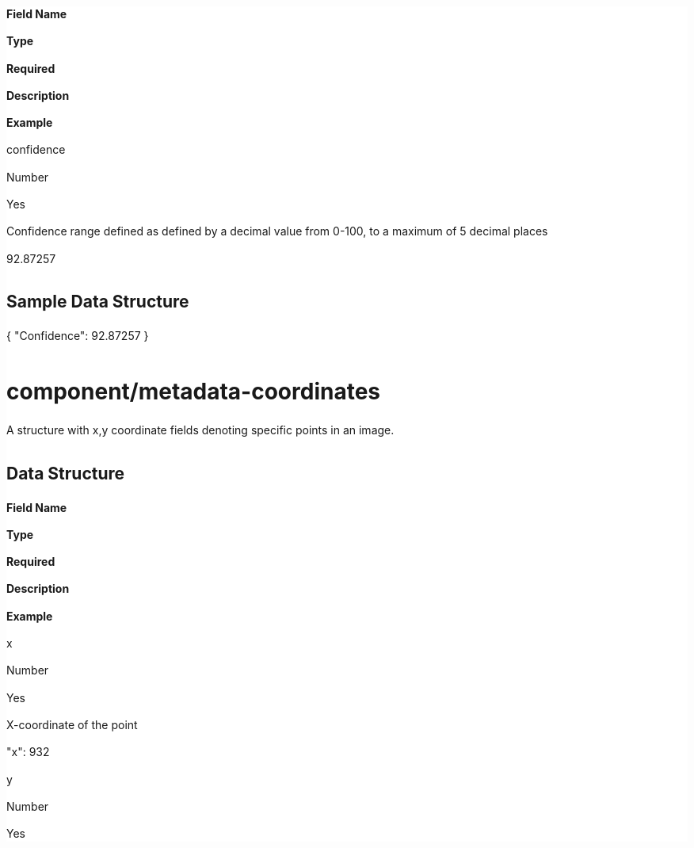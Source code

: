 **Field Name**

**Type**

**Required**

**Description**

**Example**

confidence

Number

Yes

Confidence range defined as defined by a decimal value  from 0-100, to a maximum of 5 decimal places

92.87257

 

## Sample Data Structure

{
   "Confidence": 92.87257
}

# component/metadata-coordinates

A structure with x,y coordinate fields denoting specific points in an image.

## Data Structure

**Field Name**

**Type**

**Required**

**Description**

**Example**

x

Number

Yes

X-coordinate of the point

   "x": 932 

y

Number

Yes
